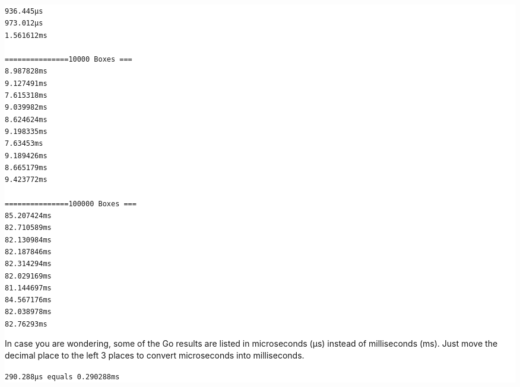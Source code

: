 ```
936.445µs
973.012µs
1.561612ms

===============10000 Boxes ===
8.987828ms
9.127491ms
7.615318ms
9.039982ms
8.624624ms
9.198335ms
7.63453ms
9.189426ms
8.665179ms
9.423772ms

===============100000 Boxes ===
85.207424ms
82.710589ms
82.130984ms
82.187846ms
82.314294ms
82.029169ms
81.144697ms
84.567176ms
82.038978ms
82.76293ms
```

In case you are wondering, some of the Go results are listed in microseconds (µs) instead of milliseconds (ms). Just move the decimal place to the left 3 places to convert microseconds into milliseconds.
```
290.288µs equals 0.290288ms
```

